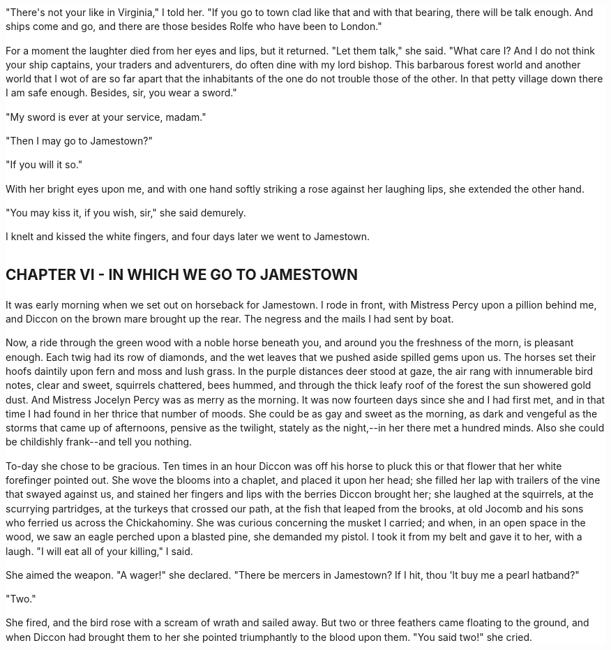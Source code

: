"There's not your like in Virginia," I told her. "If you go to town clad like that and with that bearing, there will be talk enough. And ships come and go, and there are those besides Rolfe who have been to London." 

For a moment the laughter died from her eyes and lips, but it returned. "Let them talk," she said. "What care I? And I do not think your ship captains, your traders and adventurers, do often dine with my lord bishop. This barbarous forest world and another world that I wot of are so far apart that the inhabitants of the one do not trouble those of the other. In that petty village down there I am safe enough. Besides, sir, you wear a sword." 

"My sword is ever at your service, madam." 

"Then I may go to Jamestown?" 

"If you will it so." 

With her bright eyes upon me, and with one hand softly striking a rose against her laughing lips, she extended the other hand. 

"You may kiss it, if you wish, sir," she said demurely. 

I knelt and kissed the white fingers, and four days later we went to Jamestown.


## CHAPTER VI - IN WHICH WE GO TO JAMESTOWN 

It was early morning when we set out on horseback for Jamestown. I rode in front, with Mistress Percy upon a pillion behind me, and Diccon on the brown mare brought up the rear. The negress and the mails I had sent by boat. 

Now, a ride through the green wood with a noble horse beneath you, and around you the freshness of the morn, is pleasant enough. Each twig had its row of diamonds, and the wet leaves that we pushed aside spilled gems upon us. The horses set their hoofs daintily upon fern and moss and lush grass. In the purple distances deer stood at gaze, the air rang with innumerable bird notes, clear and sweet, squirrels chattered, bees hummed, and through the thick leafy roof of the forest the sun showered gold dust. And Mistress Jocelyn Percy was as merry as the morning. It was now fourteen days since she and I had first met, and in that time I had found in her thrice that number of moods. She could be as gay and sweet as the morning, as dark and vengeful as the storms that came up of afternoons, pensive as the twilight, stately as the night,--in her there met a hundred minds. Also she could be childishly frank--and tell you nothing. 

To-day she chose to be gracious. Ten times in an hour Diccon was off his horse to pluck this or that flower that her white forefinger pointed out. She wove the blooms into a chaplet, and placed it upon her head; she filled her lap with trailers of the vine that swayed against us, and stained her fingers and lips with the berries Diccon brought her; she laughed at the squirrels, at the scurrying partridges, at the turkeys that crossed our path, at the fish that leaped from the brooks, at old Jocomb and his sons who ferried us across the Chickahominy. She was curious concerning the musket I carried; and when, in an open space in the wood, we saw an eagle perched upon a blasted pine, she demanded my pistol. I took it from my belt and gave it to her, with a laugh. "I will eat all of your killing," I said. 

She aimed the weapon. "A wager!" she declared. "There be mercers in Jamestown? If I hit, thou 'lt buy me a pearl hatband?" 

"Two." 

She fired, and the bird rose with a scream of wrath and sailed away. But two or three feathers came floating to the ground, and when Diccon had brought them to her she pointed triumphantly to the blood upon them. "You said two!" she cried. 
